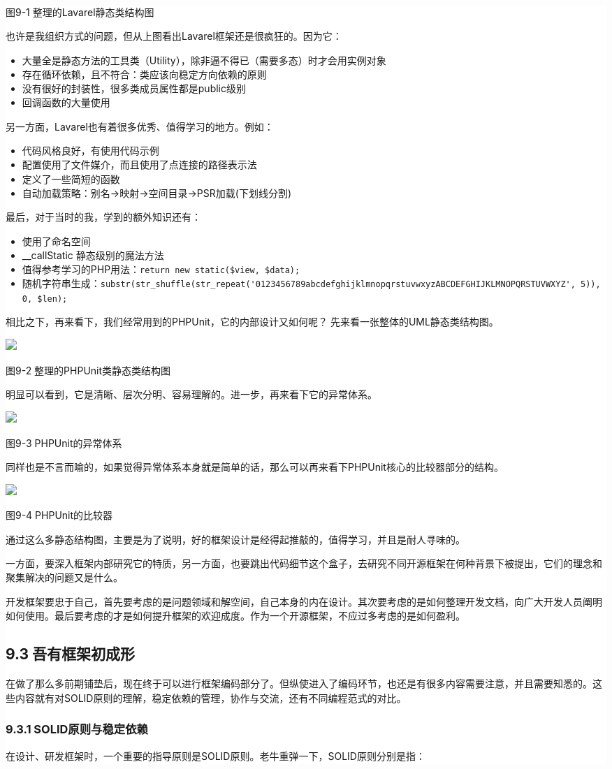 图9-1 整理的Lavarel静态类结构图

也许是我组织方式的问题，但从上图看出Lavarel框架还是很疯狂的。因为它：  

 + 大量全是静态方法的工具类（Utility），除非逼不得已（需要多态）时才会用实例对象  
 + 存在循环依赖，且不符合：类应该向稳定方向依赖的原则    
 + 没有很好的封装性，很多类成员属性都是public级别  
 + 回调函数的大量使用

另一方面，Lavarel也有着很多优秀、值得学习的地方。例如：  
 
 + 代码风格良好，有使用代码示例  
 + 配置使用了文件媒介，而且使用了点连接的路径表示法  
 + 定义了一些简短的函数
 + 自动加载策略：别名->映射->空间目录->PSR加载(下划线分割)

最后，对于当时的我，学到的额外知识还有：  

 + 使用了命名空间  
 + __callStatic 静态级别的魔法方法  
 + 值得参考学习的PHP用法：```return new static($view, $data);```   
 + 随机字符串生成：```substr(str_shuffle(str_repeat('0123456789abcdefghijklmnopqrstuvwxyzABCDEFGHIJKLMNOPQRSTUVWXYZ', 5)), 0, $len);```
  
相比之下，再来看下，我们经常用到的PHPUnit，它的内部设计又如何呢？ 先来看一张整体的UML静态类结构图。  

![](http://7xiz2f.com1.z0.glb.clouddn.com/20170820120452_1d1272685a725e16a7d8da84c17a90d2)  

图9-2 整理的PHPUnit类静态类结构图  

明显可以看到，它是清晰、层次分明、容易理解的。进一步，再来看下它的异常体系。  

![](http://7xiz2f.com1.z0.glb.clouddn.com/20170820120722_5968a9185f535c9909ec110090c3af37)  

图9-3 PHPUnit的异常体系  

同样也是不言而喻的，如果觉得异常体系本身就是简单的话，那么可以再来看下PHPUnit核心的比较器部分的结构。  

![](http://7xiz2f.com1.z0.glb.clouddn.com/20170820120943_8e51bdb3db9af850eedc1aa46ccad876)  

图9-4 PHPUnit的比较器  

通过这么多静态结构图，主要是为了说明，好的框架设计是经得起推敲的，值得学习，并且是耐人寻味的。  

一方面，要深入框架内部研究它的特质，另一方面，也要跳出代码细节这个盒子，去研究不同开源框架在何种背景下被提出，它们的理念和聚集解决的问题又是什么。  

开发框架要忠于自己，首先要考虑的是问题领域和解空间，自己本身的内在设计。其次要考虑的是如何整理开发文档，向广大开发人员阐明如何使用。最后要考虑的才是如何提升框架的欢迎成度。作为一个开源框架，不应过多考虑的是如何盈利。

## 9.3 吾有框架初成形

在做了那么多前期铺垫后，现在终于可以进行框架编码部分了。但纵使进入了编码环节，也还是有很多内容需要注意，并且需要知悉的。这些内容就有对SOLID原则的理解，稳定依赖的管理，协作与交流，还有不同编程范式的对比。  

### 9.3.1 SOLID原则与稳定依赖

在设计、研发框架时，一个重要的指导原则是SOLID原则。老牛重弹一下，SOLID原则分别是指：  
